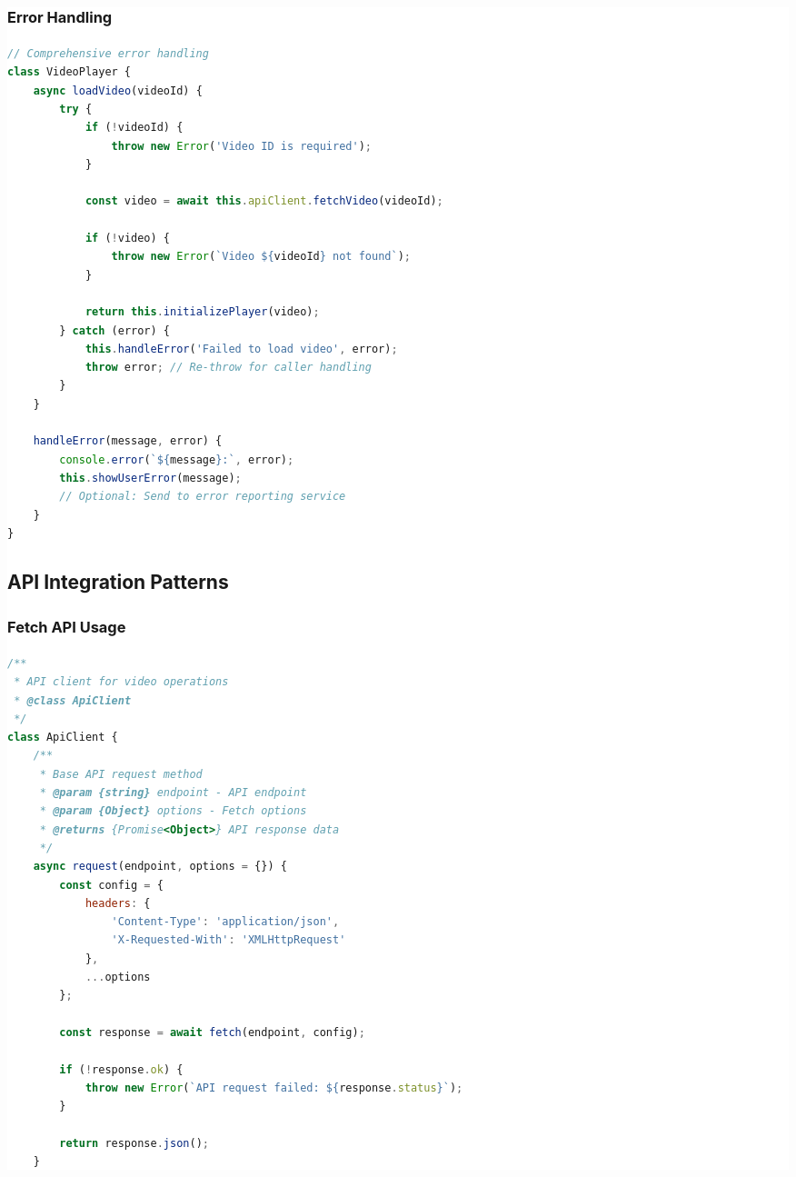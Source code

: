 ### Error Handling
```javascript
// Comprehensive error handling
class VideoPlayer {
    async loadVideo(videoId) {
        try {
            if (!videoId) {
                throw new Error('Video ID is required');
            }

            const video = await this.apiClient.fetchVideo(videoId);
            
            if (!video) {
                throw new Error(`Video ${videoId} not found`);
            }

            return this.initializePlayer(video);
        } catch (error) {
            this.handleError('Failed to load video', error);
            throw error; // Re-throw for caller handling
        }
    }

    handleError(message, error) {
        console.error(`${message}:`, error);
        this.showUserError(message);
        // Optional: Send to error reporting service
    }
}
```

## API Integration Patterns

### Fetch API Usage
```javascript
/**
 * API client for video operations
 * @class ApiClient
 */
class ApiClient {
    /**
     * Base API request method
     * @param {string} endpoint - API endpoint
     * @param {Object} options - Fetch options
     * @returns {Promise<Object>} API response data
     */
    async request(endpoint, options = {}) {
        const config = {
            headers: {
                'Content-Type': 'application/json',
                'X-Requested-With': 'XMLHttpRequest'
            },
            ...options
        };

        const response = await fetch(endpoint, config);
        
        if (!response.ok) {
            throw new Error(`API request failed: ${response.status}`);
        }

        return response.json();
    }
```
